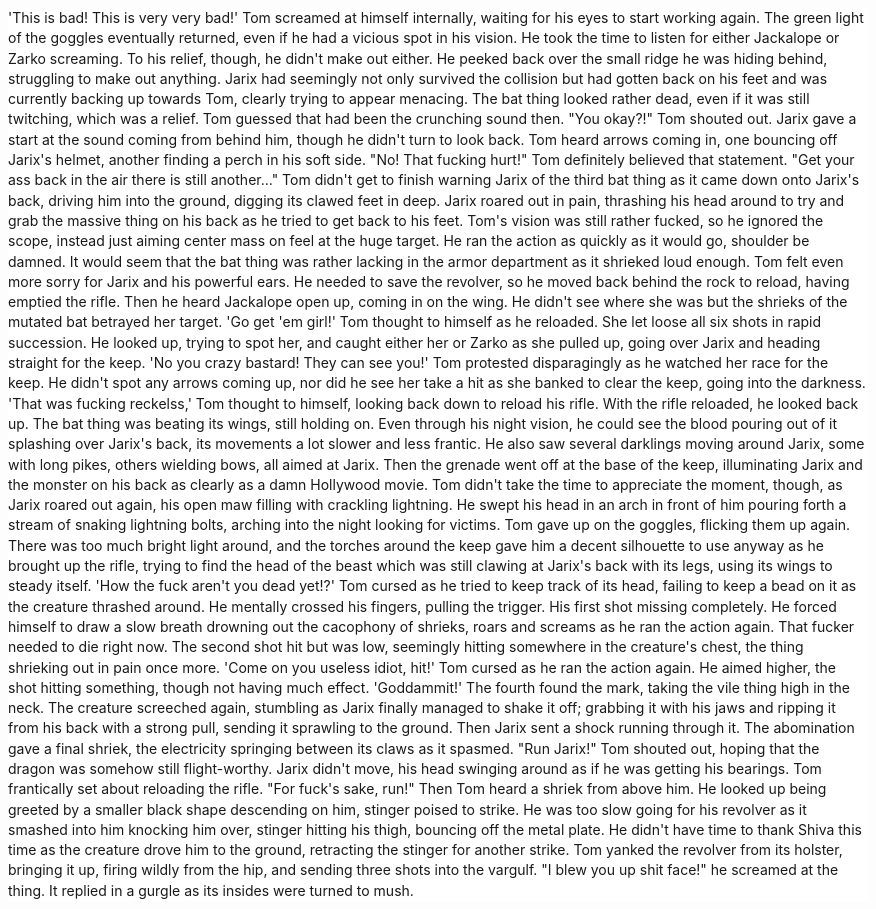 
'This is bad! This is very very bad!' Tom screamed at himself internally, waiting for his eyes to start working again. The green light of the goggles eventually returned, even if he had a vicious spot in his vision. He took the time to listen for either Jackalope or Zarko screaming. To his relief, though, he didn't make out either.
He peeked back over the small ridge he was hiding behind, struggling to make out anything. Jarix had seemingly not only survived the collision but had gotten back on his feet and was currently backing up towards Tom, clearly trying to appear menacing. The bat thing looked rather dead, even if it was still twitching, which was a relief. Tom guessed that had been the crunching sound then.
"You okay?!" Tom shouted out. Jarix gave a start at the sound coming from behind him, though he didn't turn to look back. Tom heard arrows coming in, one bouncing off Jarix's helmet, another finding a perch in his soft side.
"No! That fucking hurt!" Tom definitely believed that statement.
"Get your ass back in the air there is still another…" Tom didn't get to finish warning Jarix of the third bat thing as it came down onto Jarix's back, driving him into the ground, digging its clawed feet in deep. Jarix roared out in pain, thrashing his head around to try and grab the massive thing on his back as he tried to get back to his feet.
Tom's vision was still rather fucked, so he ignored the scope, instead just aiming center mass on feel at the huge target. He ran the action as quickly as it would go, shoulder be damned. It would seem that the bat thing was rather lacking in the armor department as it shrieked loud enough. Tom felt even more sorry for Jarix and his powerful ears. He needed to save the revolver, so he moved back behind the rock to reload, having emptied the rifle.
Then he heard Jackalope open up, coming in on the wing. He didn't see where she was but the shrieks of the mutated bat betrayed her target. 'Go get 'em girl!' Tom thought to himself as he reloaded. She let loose all six shots in rapid succession. He looked up, trying to spot her, and caught either her or Zarko as she pulled up, going over Jarix and heading straight for the keep. 'No you crazy bastard! They can see you!' Tom protested disparagingly as he watched her race for the keep. He didn't spot any arrows coming up, nor did he see her take a hit as she banked to clear the keep, going into the darkness. 'That was fucking reckelss,' Tom thought to himself, looking back down to reload his rifle.
With the rifle reloaded, he looked back up. The bat thing was beating its wings, still holding on. Even through his night vision, he could see the blood pouring out of it splashing over Jarix's back, its movements a lot slower and less frantic. He also saw several darklings moving around Jarix, some with long pikes, others wielding bows, all aimed at Jarix. Then the grenade went off at the base of the keep, illuminating Jarix and the monster on his back as clearly as a damn Hollywood movie.
Tom didn't take the time to appreciate the moment, though, as Jarix roared out again,  his open maw filling with crackling lightning. He swept his head in an arch in front of him pouring forth a stream of snaking lightning bolts, arching into the night looking for victims. Tom gave up on the goggles, flicking them up again. There was too much bright light around, and the torches around the keep gave him a decent silhouette to use anyway as he brought up the rifle, trying to find the head of the beast which was still clawing at Jarix's back with its legs, using its wings to steady itself.
'How the fuck aren't you dead yet!?' Tom cursed as he tried to keep track of its head, failing to keep a bead on it as the creature thrashed around. He mentally crossed his fingers, pulling the trigger. His first shot missing completely.
He forced himself to draw a slow breath drowning out the cacophony of shrieks, roars and screams as he ran the action again. That fucker needed to die right now. The second shot hit but was low, seemingly hitting somewhere in the creature's chest, the thing shrieking out in pain once more. 'Come on you useless idiot, hit!' Tom cursed as he ran the action again. He aimed higher, the shot hitting something, though not having much effect. 'Goddammit!'
The fourth found the mark, taking the vile thing high in the neck. The creature screeched again, stumbling as Jarix finally managed to shake it off; grabbing it with his jaws and ripping it from his back with a strong pull, sending it sprawling to the ground. Then Jarix sent a shock running through it. The abomination gave a final shriek, the electricity springing between its claws as it spasmed.
"Run Jarix!" Tom shouted out, hoping that the dragon was somehow still flight-worthy. Jarix didn't move, his head swinging around as if he was getting his bearings. Tom frantically set about reloading the rifle. "For fuck's sake, run!"
Then Tom heard a shriek from above him. He looked up being greeted by a smaller black shape descending on him, stinger poised to strike. He was too slow going for his revolver as it smashed into him knocking him over, stinger hitting his thigh, bouncing off the metal plate. He didn't have time to thank Shiva this time as the creature drove him to the ground, retracting the stinger for another strike. Tom yanked the revolver from its holster, bringing it up, firing wildly from the hip, and sending three shots into the vargulf. "I blew you up shit face!" he screamed at the thing. It replied in a gurgle as its insides were turned to mush.